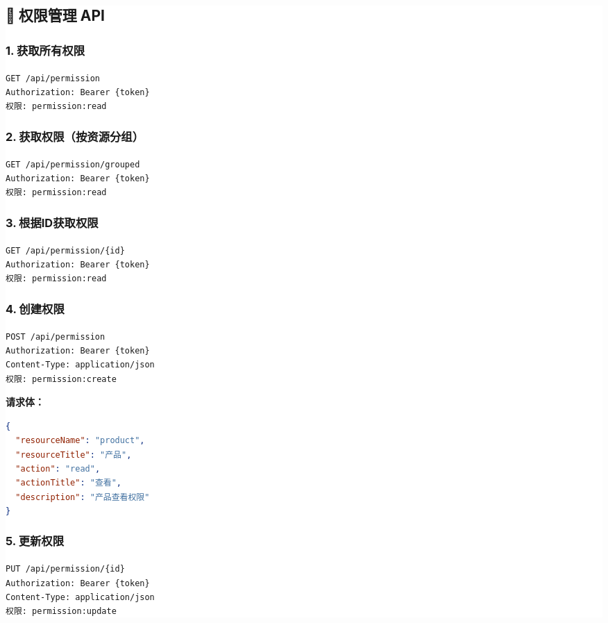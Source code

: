 ## 🔑 权限管理 API

### 1. 获取所有权限

```http
GET /api/permission
Authorization: Bearer {token}
权限: permission:read
```

### 2. 获取权限（按资源分组）

```http
GET /api/permission/grouped
Authorization: Bearer {token}
权限: permission:read
```

### 3. 根据ID获取权限

```http
GET /api/permission/{id}
Authorization: Bearer {token}
权限: permission:read
```

### 4. 创建权限

```http
POST /api/permission
Authorization: Bearer {token}
Content-Type: application/json
权限: permission:create
```

**请求体：**
```json
{
  "resourceName": "product",
  "resourceTitle": "产品",
  "action": "read",
  "actionTitle": "查看",
  "description": "产品查看权限"
}
```

### 5. 更新权限

```http
PUT /api/permission/{id}
Authorization: Bearer {token}
Content-Type: application/json
权限: permission:update
```
